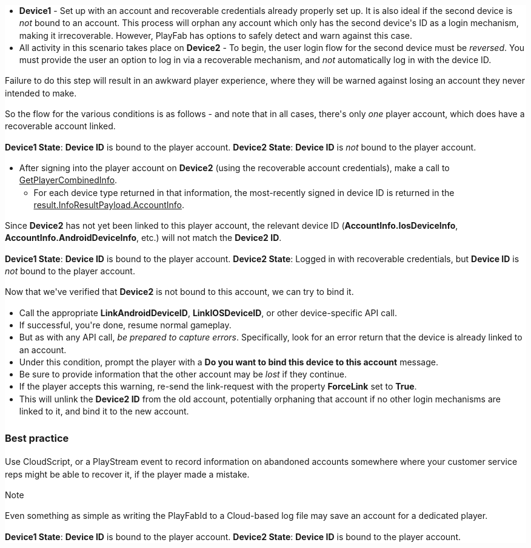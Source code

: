 - **Device1** - Set up with an account and recoverable credentials already properly set up. It is also ideal if the second device is *not* bound to an account. This process will orphan any account which only has the second device's ID as a login mechanism, making it irrecoverable. However, PlayFab has options to safely detect and warn against this case.
- All activity in this scenario takes place on **Device2** - To begin, the user login flow for the second device must be *reversed*. You must provide the user an option to log in via a recoverable mechanism, and *not* automatically log in with the device ID.

Failure to do this step will result in an awkward player experience, where they will be warned against losing an account they never intended to make.

So the flow for the various conditions is as follows - and note that in all cases, there's only *one* player account, which does have a recoverable account linked.

**Device1 State**: **Device ID** is bound to the player account.
**Device2 State**: **Device ID** is *not* bound to the player account.

- After signing into the player account on **Device2** (using the recoverable account credentials), make a call to [GetPlayerCombinedInfo](xref:titleid.playfabapi.com.client.accountmanagement.getplayercombinedinfo).
  - For each device type returned in that information, the most-recently signed in device ID is returned in the [result.InfoResultPayload.AccountInfo](xref:titleid.playfabapi.com.client.accountmanagement.getplayercombinedinfo#getplayercombinedinforesultpayload).

Since **Device2** has not yet been linked to this player account, the relevant device ID (**AccountInfo.IosDeviceInfo**, **AccountInfo.AndroidDeviceInfo**, etc.) will not match the **Device2 ID**.

**Device1 State**: **Device ID** is bound to the player account.
**Device2 State**: Logged in with recoverable credentials, but **Device ID** is *not* bound to the player account.

Now that we've verified that **Device2** is not bound to this account, we can try to bind it.

- Call the appropriate **LinkAndroidDeviceID**, **LinkIOSDeviceID**, or other device-specific API call.
- If successful, you're done, resume normal gameplay.
- But as with any API call, *be prepared to capture errors*. Specifically, look for an error return that the device is already linked to an account.
- Under this condition, prompt the player with a **Do you want to bind this device to this account** message.
- Be sure to provide information that the other account may be *lost* if they continue.
- If the player accepts this warning, re-send the link-request with the property **ForceLink** set to **True**.
- This will unlink the **Device2 ID** from the old account, potentially orphaning that account if no other login mechanisms are linked to it, and bind it to the new account.

### Best practice

Use CloudScript, or a PlayStream event to record information on abandoned accounts somewhere where your customer service reps might be able to recover it, if the player made a mistake.

> [!NOTE]
> Even something as simple as writing the PlayFabId to a Cloud-based log file may save an account for a dedicated player.

**Device1 State**: **Device ID** is bound to the player account.
**Device2 State**: **Device ID** is bound to the player account.
